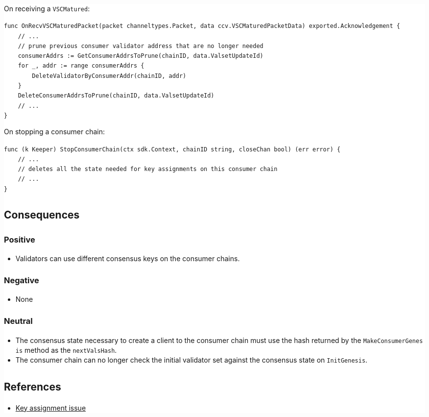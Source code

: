 On receiving a `VSCMatured`:

```golang
func OnRecvVSCMaturedPacket(packet channeltypes.Packet, data ccv.VSCMaturedPacketData) exported.Acknowledgement {
    // ...
    // prune previous consumer validator address that are no longer needed
    consumerAddrs := GetConsumerAddrsToPrune(chainID, data.ValsetUpdateId)
	for _, addr := range consumerAddrs {
		DeleteValidatorByConsumerAddr(chainID, addr)
	}
	DeleteConsumerAddrsToPrune(chainID, data.ValsetUpdateId)
    // ...
}
```

On stopping a consumer chain:

```golang
func (k Keeper) StopConsumerChain(ctx sdk.Context, chainID string, closeChan bool) (err error) {
    // ...
    // deletes all the state needed for key assignments on this consumer chain
    // ...
}
```

## Consequences

### Positive

- Validators can use different consensus keys on the consumer chains.

### Negative

- None

### Neutral

- The consensus state necessary to create a client to the consumer chain must use the hash returned by the `MakeConsumerGenesis` method as the `nextValsHash`.
- The consumer chain can no longer check the initial validator set against the consensus state on `InitGenesis`.

## References

- [Key assignment issue](https://github.com/Roc8Trppn/interchain-security/issues/26)
